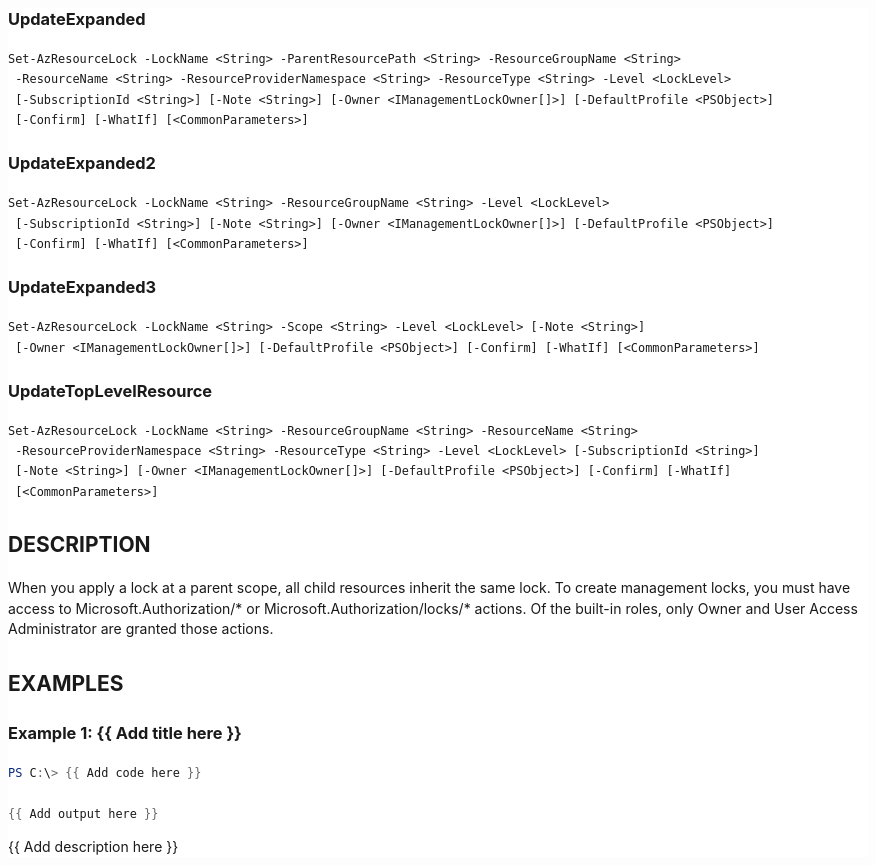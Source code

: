 ### UpdateExpanded
```
Set-AzResourceLock -LockName <String> -ParentResourcePath <String> -ResourceGroupName <String>
 -ResourceName <String> -ResourceProviderNamespace <String> -ResourceType <String> -Level <LockLevel>
 [-SubscriptionId <String>] [-Note <String>] [-Owner <IManagementLockOwner[]>] [-DefaultProfile <PSObject>]
 [-Confirm] [-WhatIf] [<CommonParameters>]
```

### UpdateExpanded2
```
Set-AzResourceLock -LockName <String> -ResourceGroupName <String> -Level <LockLevel>
 [-SubscriptionId <String>] [-Note <String>] [-Owner <IManagementLockOwner[]>] [-DefaultProfile <PSObject>]
 [-Confirm] [-WhatIf] [<CommonParameters>]
```

### UpdateExpanded3
```
Set-AzResourceLock -LockName <String> -Scope <String> -Level <LockLevel> [-Note <String>]
 [-Owner <IManagementLockOwner[]>] [-DefaultProfile <PSObject>] [-Confirm] [-WhatIf] [<CommonParameters>]
```

### UpdateTopLevelResource
```
Set-AzResourceLock -LockName <String> -ResourceGroupName <String> -ResourceName <String>
 -ResourceProviderNamespace <String> -ResourceType <String> -Level <LockLevel> [-SubscriptionId <String>]
 [-Note <String>] [-Owner <IManagementLockOwner[]>] [-DefaultProfile <PSObject>] [-Confirm] [-WhatIf]
 [<CommonParameters>]
```

## DESCRIPTION
When you apply a lock at a parent scope, all child resources inherit the same lock.
To create management locks, you must have access to Microsoft.Authorization/* or Microsoft.Authorization/locks/* actions.
Of the built-in roles, only Owner and User Access Administrator are granted those actions.

## EXAMPLES

### Example 1: {{ Add title here }}
```powershell
PS C:\> {{ Add code here }}

{{ Add output here }}
```

{{ Add description here }}
